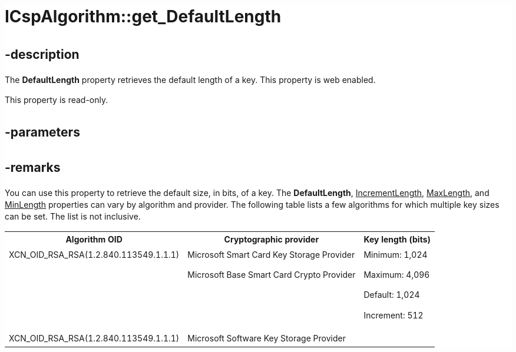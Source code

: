
# ICspAlgorithm::get_DefaultLength


## -description


The <b>DefaultLength</b> property retrieves the default length of a key. This property is web enabled.

This property is read-only.


## -parameters


## -remarks



You can use this property to retrieve the default size, in bits, of a key. The <b>DefaultLength</b>, <a href="https://msdn.microsoft.com/en-us/library/Aa375959(v=VS.85).aspx">IncrementLength</a>, <a href="https://msdn.microsoft.com/en-us/library/Aa375961(v=VS.85).aspx">MaxLength</a>, and <a href="https://msdn.microsoft.com/en-us/library/Aa375962(v=VS.85).aspx">MinLength</a> properties can vary by algorithm and provider. The following table lists a few algorithms for which multiple key sizes can be set. The list is not inclusive.<table>
<tr>
<th>Algorithm OID</th>
<th>Cryptographic provider</th>
<th>Key length (bits)</th>
</tr>
<tr>
<td>XCN_OID_RSA_RSA(1.2.840.113549.1.1.1)

</td>
<td>
Microsoft Smart Card Key Storage Provider

Microsoft Base Smart Card Crypto Provider

</td>
<td>
Minimum: 1,024

Maximum: 4,096

Default: 1,024

Increment: 512

</td>
</tr>
<tr>
<td>XCN_OID_RSA_RSA(1.2.840.113549.1.1.1)

</td>
<td>
Microsoft Software Key Storage Provider
